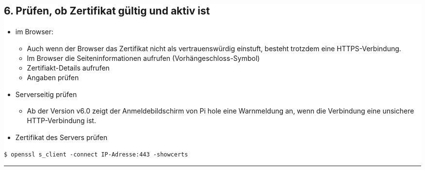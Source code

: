 
## 6. Prüfen, ob Zertifikat gültig und aktiv ist
- im Browser:
	- Auch wenn der Browser das Zertifikat nicht als vertrauenswürdig einstuft, besteht trotzdem eine HTTPS-Verbindung.
	- Im Browser die Seiteninformationen aufrufen (Vorhängeschloss-Symbol)
	- Zertifiakt-Details aufrufen
	- Angaben prüfen

- Serverseitig prüfen
	- Ab der Version v6.0 zeigt der Anmeldebildschirm von Pi hole eine Warnmeldung an, wenn die Verbindung eine unsichere HTTP-Verbindung ist.
- Zertifikat des Servers prüfen
```
$ openssl s_client -connect IP-Adresse:443 -showcerts
```


----------------------------------------------------------------------------------------------------------------
